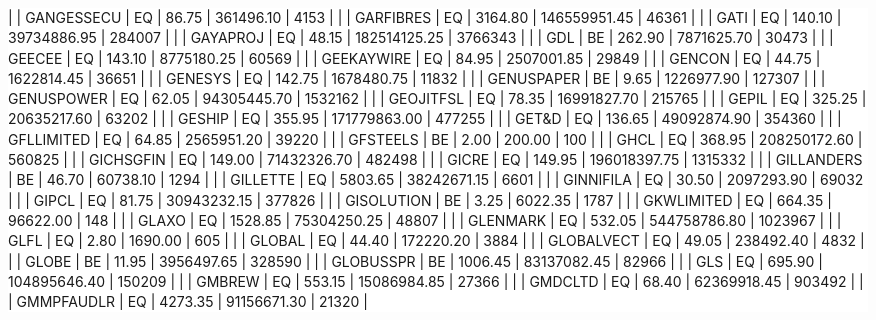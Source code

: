 |  | GANGESSECU | EQ | 86.75 | 361496.10 | 4153 |
|  | GARFIBRES | EQ | 3164.80 | 146559951.45 | 46361 |
|  | GATI | EQ | 140.10 | 39734886.95 | 284007 |
|  | GAYAPROJ | EQ | 48.15 | 182514125.25 | 3766343 |
|  | GDL | BE | 262.90 | 7871625.70 | 30473 |
|  | GEECEE | EQ | 143.10 | 8775180.25 | 60569 |
|  | GEEKAYWIRE | EQ | 84.95 | 2507001.85 | 29849 |
|  | GENCON | EQ | 44.75 | 1622814.45 | 36651 |
|  | GENESYS | EQ | 142.75 | 1678480.75 | 11832 |
|  | GENUSPAPER | BE | 9.65 | 1226977.90 | 127307 |
|  | GENUSPOWER | EQ | 62.05 | 94305445.70 | 1532162 |
|  | GEOJITFSL | EQ | 78.35 | 16991827.70 | 215765 |
|  | GEPIL | EQ | 325.25 | 20635217.60 | 63202 |
|  | GESHIP | EQ | 355.95 | 171779863.00 | 477255 |
|  | GET&D | EQ | 136.65 | 49092874.90 | 354360 |
|  | GFLLIMITED | EQ | 64.85 | 2565951.20 | 39220 |
|  | GFSTEELS | BE | 2.00 | 200.00 | 100 |
|  | GHCL | EQ | 368.95 | 208250172.60 | 560825 |
|  | GICHSGFIN | EQ | 149.00 | 71432326.70 | 482498 |
|  | GICRE | EQ | 149.95 | 196018397.75 | 1315332 |
|  | GILLANDERS | BE | 46.70 | 60738.10 | 1294 |
|  | GILLETTE | EQ | 5803.65 | 38242671.15 | 6601 |
|  | GINNIFILA | EQ | 30.50 | 2097293.90 | 69032 |
|  | GIPCL | EQ | 81.75 | 30943232.15 | 377826 |
|  | GISOLUTION | BE | 3.25 | 6022.35 | 1787 |
|  | GKWLIMITED | EQ | 664.35 | 96622.00 | 148 |
|  | GLAXO | EQ | 1528.85 | 75304250.25 | 48807 |
|  | GLENMARK | EQ | 532.05 | 544758786.80 | 1023967 |
|  | GLFL | EQ | 2.80 | 1690.00 | 605 |
|  | GLOBAL | EQ | 44.40 | 172220.20 | 3884 |
|  | GLOBALVECT | EQ | 49.05 | 238492.40 | 4832 |
|  | GLOBE | BE | 11.95 | 3956497.65 | 328590 |
|  | GLOBUSSPR | BE | 1006.45 | 83137082.45 | 82966 |
|  | GLS | EQ | 695.90 | 104895646.40 | 150209 |
|  | GMBREW | EQ | 553.15 | 15086984.85 | 27366 |
|  | GMDCLTD | EQ | 68.40 | 62369918.45 | 903492 |
|  | GMMPFAUDLR | EQ | 4273.35 | 91156671.30 | 21320 |